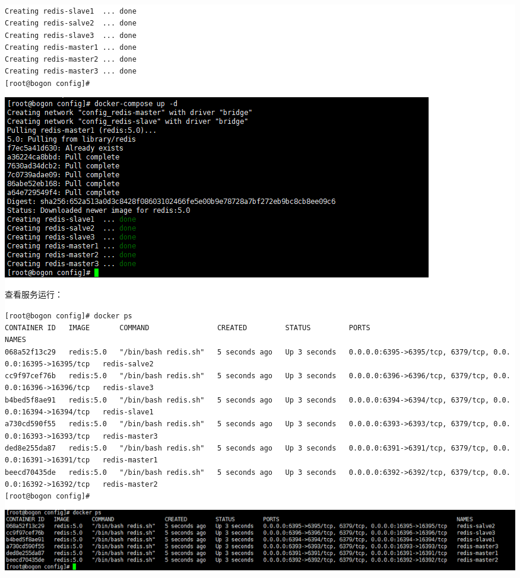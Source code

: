 ```
Creating redis-slave1  ... done
Creating redis-salve2  ... done
Creating redis-slave3  ... done
Creating redis-master1 ... done
Creating redis-master2 ... done
Creating redis-master3 ... done
[root@bogon config]# 
```

![image-20210417161524479](\img\DockerCompose\image-20210417161524479.png)

查看服务运行：

```
[root@bogon config]# docker ps
CONTAINER ID   IMAGE       COMMAND                CREATED         STATUS         PORTS                                                        NAMES
068a52f13c29   redis:5.0   "/bin/bash redis.sh"   5 seconds ago   Up 3 seconds   0.0.0.0:6395->6395/tcp, 6379/tcp, 0.0.0.0:16395->16395/tcp   redis-salve2
cc9f97cef76b   redis:5.0   "/bin/bash redis.sh"   5 seconds ago   Up 3 seconds   0.0.0.0:6396->6396/tcp, 6379/tcp, 0.0.0.0:16396->16396/tcp   redis-slave3
b4bed5f8ae91   redis:5.0   "/bin/bash redis.sh"   5 seconds ago   Up 3 seconds   0.0.0.0:6394->6394/tcp, 6379/tcp, 0.0.0.0:16394->16394/tcp   redis-slave1
a730cd590f55   redis:5.0   "/bin/bash redis.sh"   5 seconds ago   Up 3 seconds   0.0.0.0:6393->6393/tcp, 6379/tcp, 0.0.0.0:16393->16393/tcp   redis-master3
ded8e255da87   redis:5.0   "/bin/bash redis.sh"   5 seconds ago   Up 3 seconds   0.0.0.0:6391->6391/tcp, 6379/tcp, 0.0.0.0:16391->16391/tcp   redis-master1
beecd70435de   redis:5.0   "/bin/bash redis.sh"   5 seconds ago   Up 3 seconds   0.0.0.0:6392->6392/tcp, 6379/tcp, 0.0.0.0:16392->16392/tcp   redis-master2
[root@bogon config]# 
```

![image-20210417162844160](\img\DockerCompose\image-20210417162844160.png)
